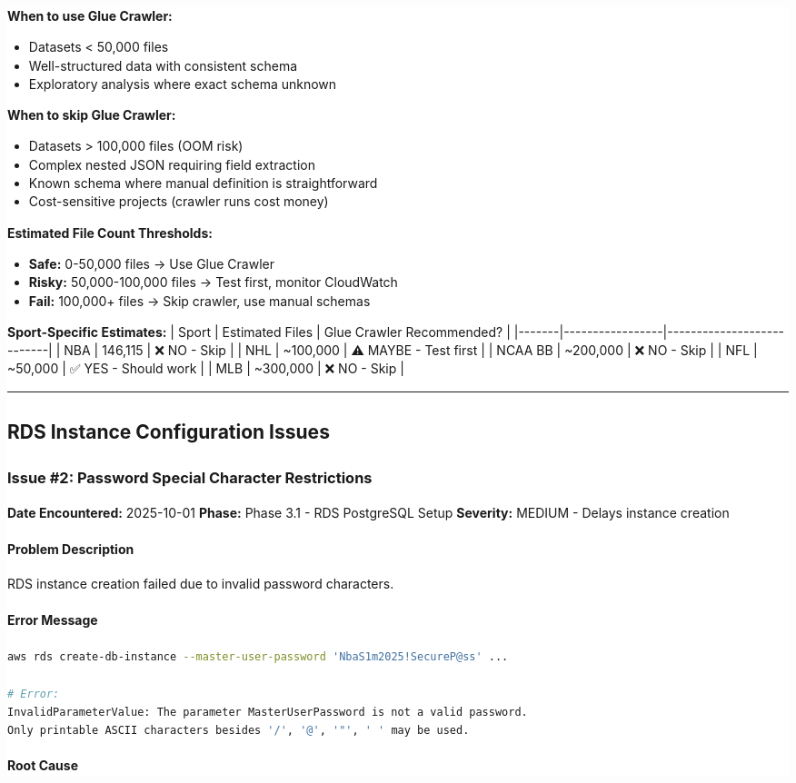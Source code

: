 **When to use Glue Crawler:**
- Datasets < 50,000 files
- Well-structured data with consistent schema
- Exploratory analysis where exact schema unknown

**When to skip Glue Crawler:**
- Datasets > 100,000 files (OOM risk)
- Complex nested JSON requiring field extraction
- Known schema where manual definition is straightforward
- Cost-sensitive projects (crawler runs cost money)

**Estimated File Count Thresholds:**
- **Safe:** 0-50,000 files → Use Glue Crawler
- **Risky:** 50,000-100,000 files → Test first, monitor CloudWatch
- **Fail:** 100,000+ files → Skip crawler, use manual schemas

**Sport-Specific Estimates:**
| Sport | Estimated Files | Glue Crawler Recommended? |
|-------|-----------------|---------------------------|
| NBA | 146,115 | ❌ NO - Skip |
| NHL | ~100,000 | ⚠️ MAYBE - Test first |
| NCAA BB | ~200,000 | ❌ NO - Skip |
| NFL | ~50,000 | ✅ YES - Should work |
| MLB | ~300,000 | ❌ NO - Skip |

---

## RDS Instance Configuration Issues

### Issue #2: Password Special Character Restrictions

**Date Encountered:** 2025-10-01
**Phase:** Phase 3.1 - RDS PostgreSQL Setup
**Severity:** MEDIUM - Delays instance creation

#### Problem Description

RDS instance creation failed due to invalid password characters.

#### Error Message

```bash
aws rds create-db-instance --master-user-password 'NbaS1m2025!SecureP@ss' ...

# Error:
InvalidParameterValue: The parameter MasterUserPassword is not a valid password.
Only printable ASCII characters besides '/', '@', '"', ' ' may be used.
```

#### Root Cause
